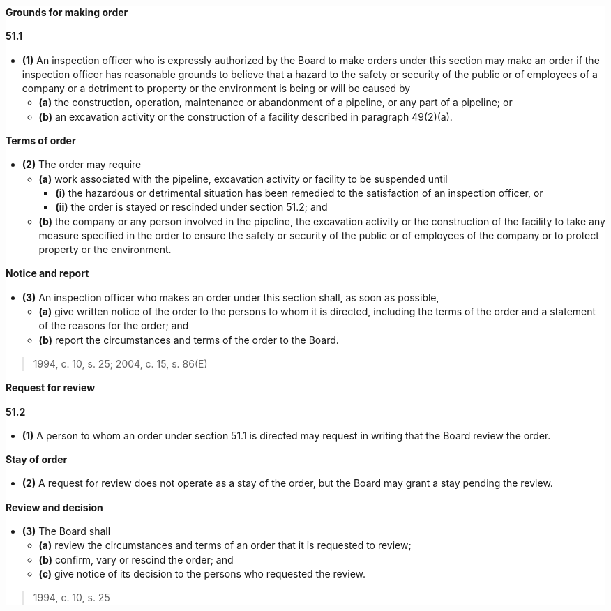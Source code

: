 



**Grounds for making order**

**51.1** 

- **(1)** An inspection officer who is expressly authorized by the Board to make orders under this section may make an order if the inspection officer has reasonable grounds to believe that a hazard to the safety or security of the public or of employees of a company or a detriment to property or the environment is being or will be caused by
	- **(a)** the construction, operation, maintenance or abandonment of a pipeline, or any part of a pipeline; or
	- **(b)** an excavation activity or the construction of a facility described in paragraph 49(2)(a).

**Terms of order**

- **(2)** The order may require
	- **(a)** work associated with the pipeline, excavation activity or facility to be suspended until
		- **(i)** the hazardous or detrimental situation has been remedied to the satisfaction of an inspection officer, or
		- **(ii)** the order is stayed or rescinded under section 51.2; and
	- **(b)** the company or any person involved in the pipeline, the excavation activity or the construction of the facility to take any measure specified in the order to ensure the safety or security of the public or of employees of the company or to protect property or the environment.

**Notice and report**

- **(3)** An inspection officer who makes an order under this section shall, as soon as possible,
	- **(a)** give written notice of the order to the persons to whom it is directed, including the terms of the order and a statement of the reasons for the order; and
	- **(b)** report the circumstances and terms of the order to the Board.
> 1994, c. 10, s. 25; 2004, c. 15, s. 86(E)





**Request for review**

**51.2** 

- **(1)** A person to whom an order under section 51.1 is directed may request in writing that the Board review the order.

**Stay of order**

- **(2)** A request for review does not operate as a stay of the order, but the Board may grant a stay pending the review.

**Review and decision**

- **(3)** The Board shall
	- **(a)** review the circumstances and terms of an order that it is requested to review;
	- **(b)** confirm, vary or rescind the order; and
	- **(c)** give notice of its decision to the persons who requested the review.
> 1994, c. 10, s. 25



